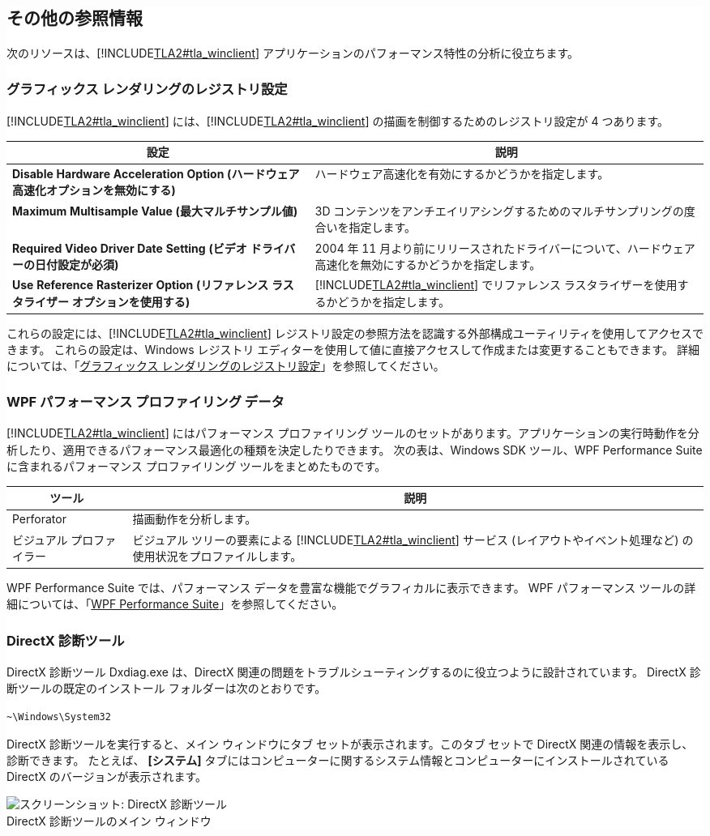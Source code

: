 <a name="other_resources"></a>
## <a name="other-resources"></a>その他の参照情報  
 次のリソースは、[!INCLUDE[TLA2#tla_winclient](../../../../includes/tla2sharptla-winclient-md.md)] アプリケーションのパフォーマンス特性の分析に役立ちます。  
  
### <a name="graphics-rendering-registry-settings"></a>グラフィックス レンダリングのレジストリ設定  
 [!INCLUDE[TLA2#tla_winclient](../../../../includes/tla2sharptla-winclient-md.md)] には、[!INCLUDE[TLA2#tla_winclient](../../../../includes/tla2sharptla-winclient-md.md)] の描画を制御するためのレジストリ設定が 4 つあります。  
  
|設定|説明|  
|-------------|-----------------|  
|**Disable Hardware Acceleration Option (ハードウェア高速化オプションを無効にする)**|ハードウェア高速化を有効にするかどうかを指定します。|  
|**Maximum Multisample Value (最大マルチサンプル値)**|3D コンテンツをアンチエイリアシングするためのマルチサンプリングの度合いを指定します。|  
|**Required Video Driver Date Setting (ビデオ ドライバーの日付設定が必須)**|2004 年 11 月より前にリリースされたドライバーについて、ハードウェア高速化を無効にするかどうかを指定します。|  
|**Use Reference Rasterizer Option (リファレンス ラスタライザー オプションを使用する)**|[!INCLUDE[TLA2#tla_winclient](../../../../includes/tla2sharptla-winclient-md.md)] でリファレンス ラスタライザーを使用するかどうかを指定します。|  
  
 これらの設定には、[!INCLUDE[TLA2#tla_winclient](../../../../includes/tla2sharptla-winclient-md.md)] レジストリ設定の参照方法を認識する外部構成ユーティリティを使用してアクセスできます。 これらの設定は、Windows レジストリ エディターを使用して値に直接アクセスして作成または変更することもできます。 詳細については、「[グラフィックス レンダリングのレジストリ設定](../graphics-multimedia/graphics-rendering-registry-settings.md)」を参照してください。  
  
### <a name="wpf-performance-profiling-tools"></a>WPF パフォーマンス プロファイリング データ  
 [!INCLUDE[TLA2#tla_winclient](../../../../includes/tla2sharptla-winclient-md.md)] にはパフォーマンス プロファイリング ツールのセットがあります。アプリケーションの実行時動作を分析したり、適用できるパフォーマンス最適化の種類を決定したりできます。 次の表は、Windows SDK ツール、WPF Performance Suite に含まれるパフォーマンス プロファイリング ツールをまとめたものです。  
  
|ツール|説明|  
|----------|-----------------|  
|Perforator|描画動作を分析します。|  
|ビジュアル プロファイラー|ビジュアル ツリーの要素による [!INCLUDE[TLA2#tla_winclient](../../../../includes/tla2sharptla-winclient-md.md)] サービス (レイアウトやイベント処理など) の使用状況をプロファイルします。|  
  
 WPF Performance Suite では、パフォーマンス データを豊富な機能でグラフィカルに表示できます。 WPF パフォーマンス ツールの詳細については、「[WPF Performance Suite](https://docs.microsoft.com/previous-versions/dotnet/netframework-4.0/aa969767(v=vs.100))」を参照してください。  
  
### <a name="directx-diagnostic-tool"></a>DirectX 診断ツール  
 DirectX 診断ツール Dxdiag.exe は、DirectX 関連の問題をトラブルシューティングするのに役立つように設計されています。 DirectX 診断ツールの既定のインストール フォルダーは次のとおりです。  
  
 `~\Windows\System32`  
  
 DirectX 診断ツールを実行すると、メイン ウィンドウにタブ セットが表示されます。このタブ セットで DirectX 関連の情報を表示し、診断できます。 たとえば、 **[システム]** タブにはコンピューターに関するシステム情報とコンピューターにインストールされている DirectX のバージョンが表示されます。  
  
 ![スクリーンショット: DirectX 診断ツール](./media/directxdiagnostictool-01.png "DirectXDiagnosticTool_01")  
DirectX 診断ツールのメイン ウィンドウ  
  
